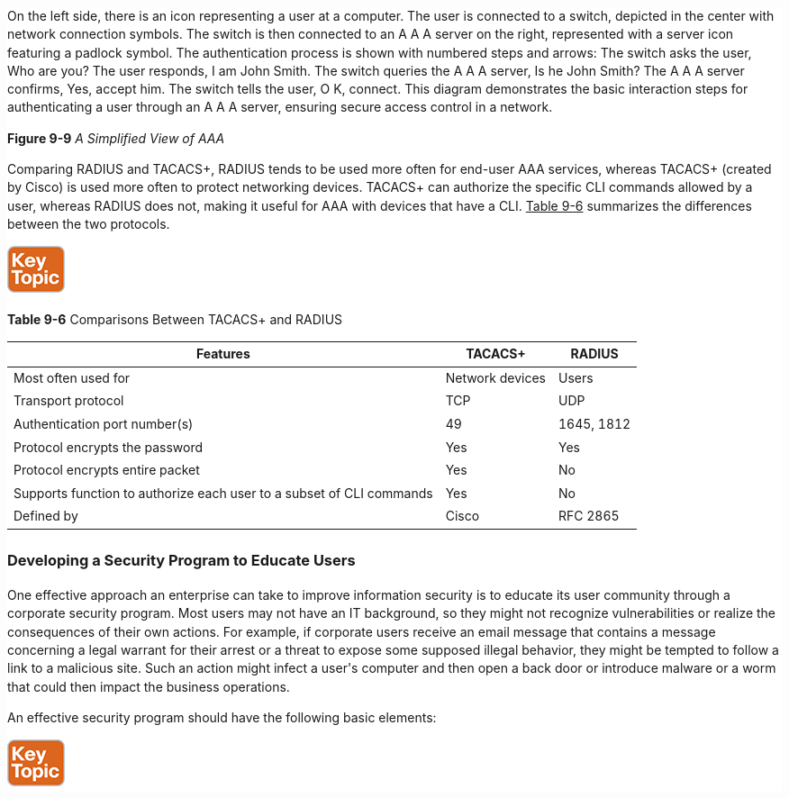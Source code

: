 
On the left side, there is an icon representing a user at a computer. The user is connected to a switch, depicted in the center with network connection symbols. The switch is then connected to an A A A server on the right, represented with a server icon featuring a padlock symbol. The authentication process is shown with numbered steps and arrows: The switch asks the user, Who are you? The user responds, I am John Smith. The switch queries the A A A server, Is he John Smith? The A A A server confirms, Yes, accept him. The switch tells the user, O K, connect. This diagram demonstrates the basic interaction steps for authenticating a user through an A A A server, ensuring secure access control in a network.

**Figure 9-9** *A Simplified View of AAA*

Comparing RADIUS and TACACS+, RADIUS tends to be used more often for end-user AAA services, whereas TACACS+ (created by Cisco) is used more often to protect networking devices. TACACS+ can authorize the specific CLI commands allowed by a user, whereas RADIUS does not, making it useful for AAA with devices that have a CLI. [Table 9-6](vol2_ch09.xhtml#ch09tab06) summarizes the differences between the two protocols.

![Key Topic button.](images/vol2_key_topic.jpg)




**Table 9-6** Comparisons Between TACACS+ and RADIUS

| Features | TACACS+ | RADIUS |
| --- | --- | --- |
| Most often used for | Network devices | Users |
| Transport protocol | TCP | UDP |
| Authentication port number(s) | 49 | 1645, 1812 |
| Protocol encrypts the password | Yes | Yes |
| Protocol encrypts entire packet | Yes | No |
| Supports function to authorize each user to a subset of CLI commands | Yes | No |
| Defined by | Cisco | RFC 2865 |

### Developing a Security Program to Educate Users

One effective approach an enterprise can take to improve information security is to educate its user community through a corporate security program. Most users may not have an IT background, so they might not recognize vulnerabilities or realize the consequences of their own actions. For example, if corporate users receive an email message that contains a message concerning a legal warrant for their arrest or a threat to expose some supposed illegal behavior, they might be tempted to follow a link to a malicious site. Such an action might infect a user's computer and then open a back door or introduce malware or a worm that could then impact the business operations.

An effective security program should have the following basic elements:

![Key Topic button.](images/vol2_key_topic.jpg)
